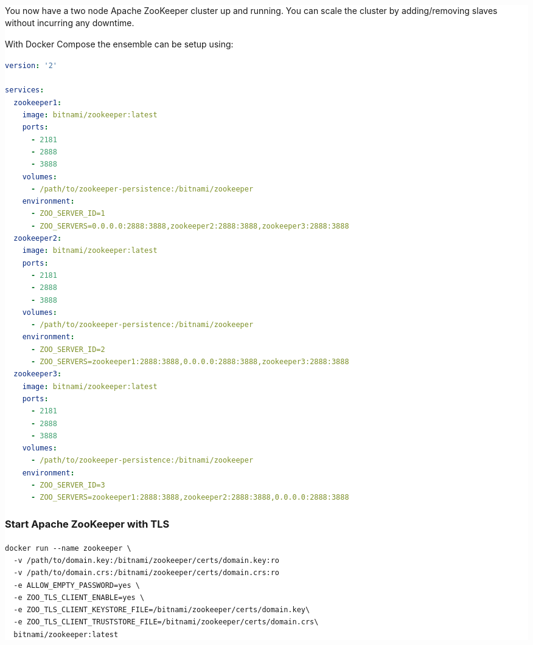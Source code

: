 You now have a two node Apache ZooKeeper cluster up and running. You can scale the cluster by adding/removing slaves without incurring any downtime.

With Docker Compose the ensemble can be setup using:

```yaml
version: '2'

services:
  zookeeper1:
    image: bitnami/zookeeper:latest
    ports:
      - 2181
      - 2888
      - 3888
    volumes:
      - /path/to/zookeeper-persistence:/bitnami/zookeeper
    environment:
      - ZOO_SERVER_ID=1
      - ZOO_SERVERS=0.0.0.0:2888:3888,zookeeper2:2888:3888,zookeeper3:2888:3888
  zookeeper2:
    image: bitnami/zookeeper:latest
    ports:
      - 2181
      - 2888
      - 3888
    volumes:
      - /path/to/zookeeper-persistence:/bitnami/zookeeper
    environment:
      - ZOO_SERVER_ID=2
      - ZOO_SERVERS=zookeeper1:2888:3888,0.0.0.0:2888:3888,zookeeper3:2888:3888
  zookeeper3:
    image: bitnami/zookeeper:latest
    ports:
      - 2181
      - 2888
      - 3888
    volumes:
      - /path/to/zookeeper-persistence:/bitnami/zookeeper
    environment:
      - ZOO_SERVER_ID=3
      - ZOO_SERVERS=zookeeper1:2888:3888,zookeeper2:2888:3888,0.0.0.0:2888:3888
```

### Start Apache ZooKeeper with TLS

```console
docker run --name zookeeper \
  -v /path/to/domain.key:/bitnami/zookeeper/certs/domain.key:ro
  -v /path/to/domain.crs:/bitnami/zookeeper/certs/domain.crs:ro
  -e ALLOW_EMPTY_PASSWORD=yes \
  -e ZOO_TLS_CLIENT_ENABLE=yes \
  -e ZOO_TLS_CLIENT_KEYSTORE_FILE=/bitnami/zookeeper/certs/domain.key\
  -e ZOO_TLS_CLIENT_TRUSTSTORE_FILE=/bitnami/zookeeper/certs/domain.crs\
  bitnami/zookeeper:latest
```
